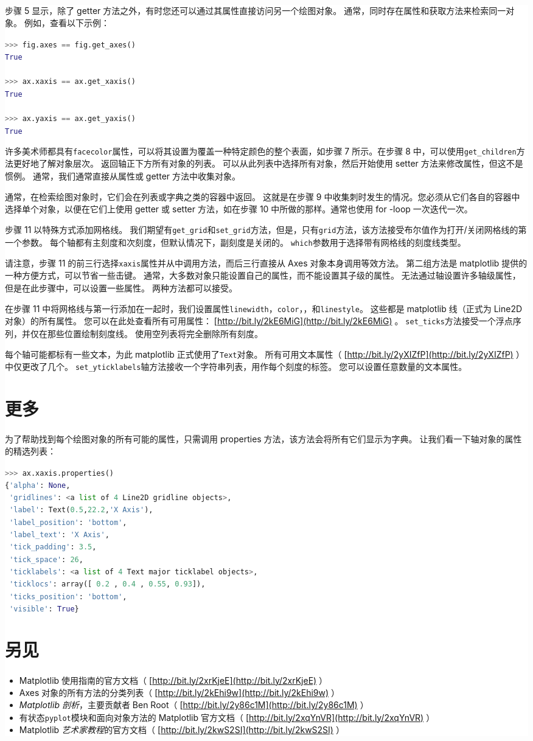 步骤 5 显示，除了 getter 方法之外，有时您还可以通过其属性直接访问另一个绘图对象。 通常，同时存在属性和获取方法来检索同一对象。 例如，查看以下示例：

```py
>>> fig.axes == fig.get_axes()
True

>>> ax.xaxis == ax.get_xaxis()
True

>>> ax.yaxis == ax.get_yaxis()
True
```

许多美术师都具有`facecolor`属性，可以将其设置为覆盖一种特定颜色的整个表面，如步骤 7 所示。在步骤 8 中，可以使用`get_children`方法更好地了解对象层次。 返回轴正下方所有对象的列表。 可以从此列表中选择所有对象，然后开始使用 setter 方法来修改属性，但这不是惯例。 通常，我们通常直接从属性或 getter 方法中收集对象。

通常，在检索绘图对象时，它们会在列表或字典之类的容器中返回。 这就是在步骤 9 中收集刺时发生的情况。您必须从它们各自的容器中选择单个对象，以便在它们上使用 getter 或 setter 方法，如在步骤 10 中所做的那样。通常也使用 for -loop 一次迭代一次。

步骤 11 以特殊方式添加网格线。 我们期望有`get_grid`和`set_grid`方法，但是，只有`grid`方法，该方法接受布尔值作为打开/关闭网格线的第一个参数。 每个轴都有主刻度和次刻度，但默认情况下，副刻度是关闭的。 `which`参数用于选择带有网格线的刻度线类型。

请注意，步骤 11 的前三行选择`xaxis`属性并从中调用方法，而后三行直接从 Axes 对象本身调用等效方法。 第二组方法是 matplotlib 提供的一种方便方式，可以节省一些击键。 通常，大多数对象只能设置自己的属性，而不能设置其子级的属性。 无法通过轴设置许多轴级属性，但是在此步骤中，可以设置一些属性。 两种方法都可以接受。

在步骤 11 中将网格线与第一行添加在一起时，我们设置属性`linewidth`，`color`，，和`linestyle`。 这些都是 matplotlib 线（正式为 Line2D 对象）的所有属性。 您可以在此处查看所有可用属性： [http://bit.ly/2kE6MiG](http://bit.ly/2kE6MiG) 。 `set_ticks`方法接受一个浮点序列，并仅在那些位置绘制刻度线。 使用空列表将完全删除所有刻度。

每个轴可能都标有一些文本，为此 matplotlib 正式使用了`Text`对象。 所有可用文本属性（ [http://bit.ly/2yXIZfP](http://bit.ly/2yXIZfP) ）中仅更改了几个。 `set_yticklabels`轴方法接收一个字符串列表，用作每个刻度的标签。 您可以设置任意数量的文本属性。

# 更多

为了帮助找到每个绘图对象的所有可能的属性，只需调用 properties 方法，该方法会将所有它们显示为字典。 让我们看一下轴对象的属性的精选列表：

```py
>>> ax.xaxis.properties()
{'alpha': None,
 'gridlines': <a list of 4 Line2D gridline objects>,
 'label': Text(0.5,22.2,'X Axis'),
 'label_position': 'bottom',
 'label_text': 'X Axis',
 'tick_padding': 3.5,
 'tick_space': 26,
 'ticklabels': <a list of 4 Text major ticklabel objects>,
 'ticklocs': array([ 0.2 , 0.4 , 0.55, 0.93]),
 'ticks_position': 'bottom',
 'visible': True}
```

# 另见

*   Matplotlib 使用指南的官方文档（ [http://bit.ly/2xrKjeE](http://bit.ly/2xrKjeE) ）
*   Axes 对象的所有方法的分类列表（ [http://bit.ly/2kEhi9w](http://bit.ly/2kEhi9w) ）
*   *Matplotlib 剖析*，主要贡献者 Ben Root（ [http://bit.ly/2y86c1M](http://bit.ly/2y86c1M) ）
*   有状态`pyplot`模块和面向对象方法的 Matplotlib 官方文档（ [http://bit.ly/2xqYnVR](http://bit.ly/2xqYnVR) ）
*   Matplotlib *艺术家教程*的官方文档（ [http://bit.ly/2kwS2SI](http://bit.ly/2kwS2SI) ）
